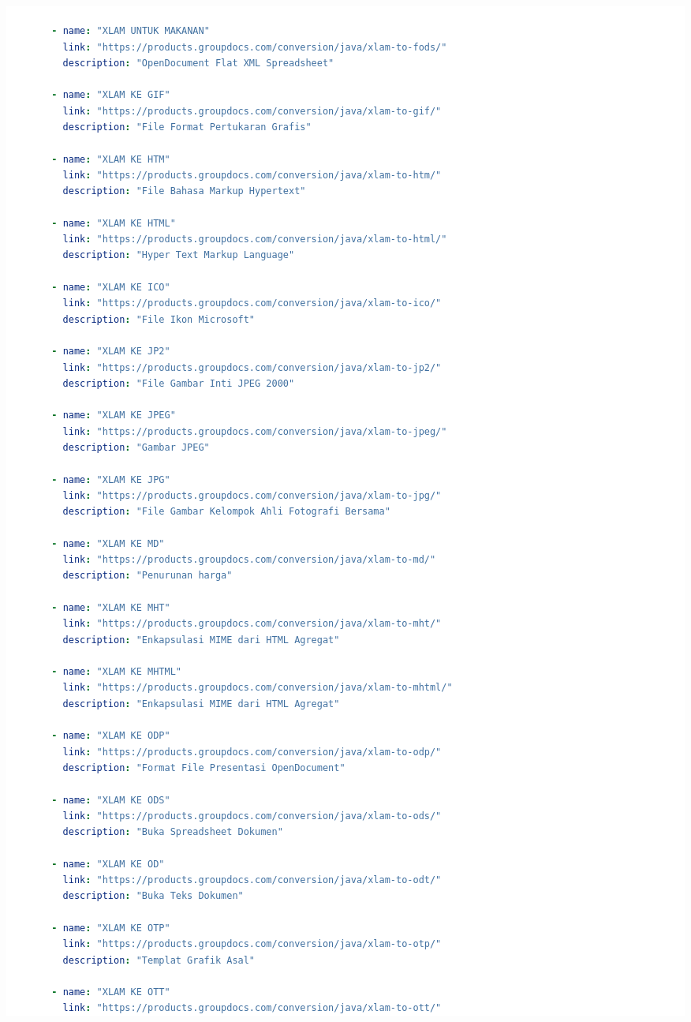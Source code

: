 ```yaml

        - name: "XLAM UNTUK MAKANAN"
          link: "https://products.groupdocs.com/conversion/java/xlam-to-fods/"
          description: "OpenDocument Flat XML Spreadsheet"

        - name: "XLAM KE GIF"
          link: "https://products.groupdocs.com/conversion/java/xlam-to-gif/"
          description: "File Format Pertukaran Grafis"

        - name: "XLAM KE HTM"
          link: "https://products.groupdocs.com/conversion/java/xlam-to-htm/"
          description: "File Bahasa Markup Hypertext"

        - name: "XLAM KE HTML"
          link: "https://products.groupdocs.com/conversion/java/xlam-to-html/"
          description: "Hyper Text Markup Language"

        - name: "XLAM KE ICO"
          link: "https://products.groupdocs.com/conversion/java/xlam-to-ico/"
          description: "File Ikon Microsoft"

        - name: "XLAM KE JP2"
          link: "https://products.groupdocs.com/conversion/java/xlam-to-jp2/"
          description: "File Gambar Inti JPEG 2000"

        - name: "XLAM KE JPEG"
          link: "https://products.groupdocs.com/conversion/java/xlam-to-jpeg/"
          description: "Gambar JPEG"

        - name: "XLAM KE JPG"
          link: "https://products.groupdocs.com/conversion/java/xlam-to-jpg/"
          description: "File Gambar Kelompok Ahli Fotografi Bersama"

        - name: "XLAM KE MD"
          link: "https://products.groupdocs.com/conversion/java/xlam-to-md/"
          description: "Penurunan harga"

        - name: "XLAM KE MHT"
          link: "https://products.groupdocs.com/conversion/java/xlam-to-mht/"
          description: "Enkapsulasi MIME dari HTML Agregat"

        - name: "XLAM KE MHTML"
          link: "https://products.groupdocs.com/conversion/java/xlam-to-mhtml/"
          description: "Enkapsulasi MIME dari HTML Agregat"

        - name: "XLAM KE ODP"
          link: "https://products.groupdocs.com/conversion/java/xlam-to-odp/"
          description: "Format File Presentasi OpenDocument"

        - name: "XLAM KE ODS"
          link: "https://products.groupdocs.com/conversion/java/xlam-to-ods/"
          description: "Buka Spreadsheet Dokumen"

        - name: "XLAM KE OD"
          link: "https://products.groupdocs.com/conversion/java/xlam-to-odt/"
          description: "Buka Teks Dokumen"

        - name: "XLAM KE OTP"
          link: "https://products.groupdocs.com/conversion/java/xlam-to-otp/"
          description: "Templat Grafik Asal"

        - name: "XLAM KE OTT"
          link: "https://products.groupdocs.com/conversion/java/xlam-to-ott/"
```